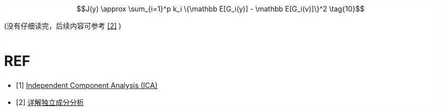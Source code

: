 $$J(y) \approx \sum_{i=1}^p k_i \{\mathbb E[G_i(y)] - \mathbb E[G_i(v)]\}^2 \tag{10}$$

(没有仔细读完，后续内容可参考 [[2]](#refer-anchor-2) )

# REF


<div id="refer-anchor-1"></div>

- [1] [Independent Component Analysis (ICA)](https://towardsdatascience.com/independent-component-analysis-ica-a3eba0ccec35)

<div id='refer-anchor-2'></div>

- [2] [详解独立成分分析](https://blog.csdn.net/Tonywu2018/article/details/91490158)